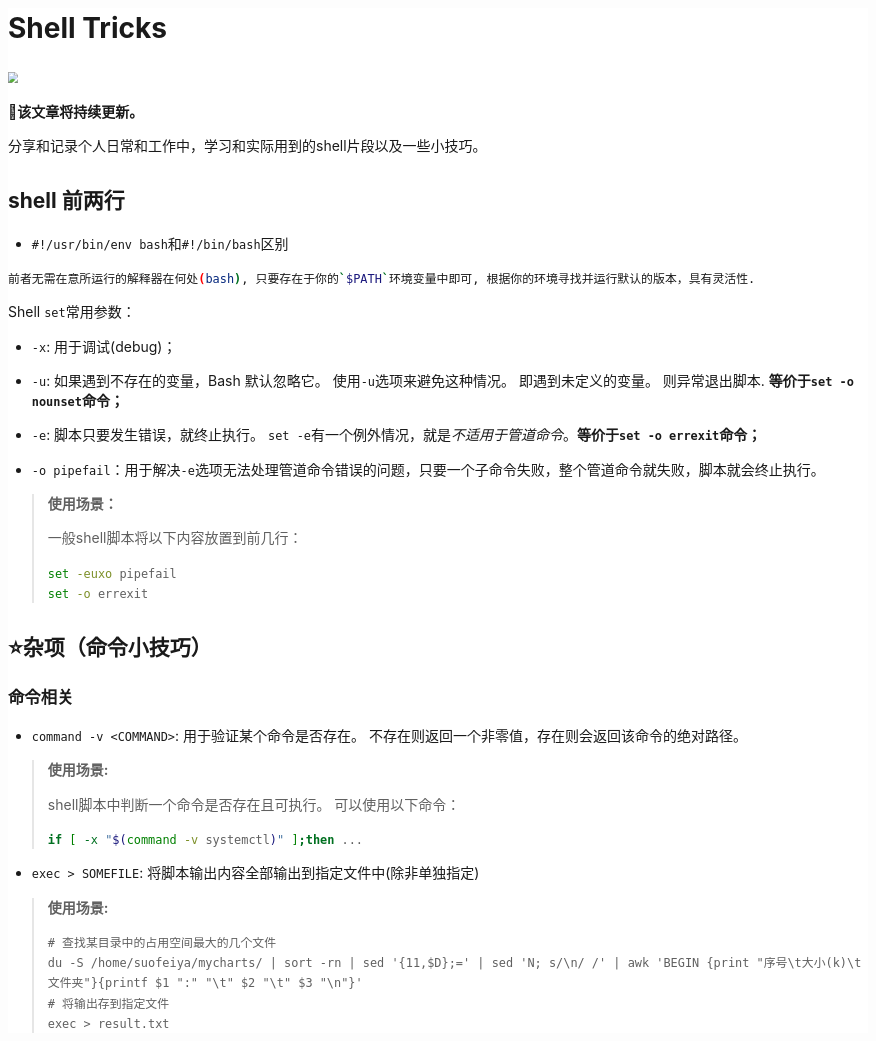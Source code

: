 # Shell Tricks


<img src="#" style="zoom:65%;" />

**:triangular_flag_on_post:该文章将持续更新。**

分享和记录个人日常和工作中，学习和实际用到的shell片段以及一些小技巧。



## shell 前两行

- `#!/usr/bin/env bash`和`#!/bin/bash`区别

```bash
前者无需在意所运行的解释器在何处(bash), 只要存在于你的`$PATH`环境变量中即可, 根据你的环境寻找并运行默认的版本，具有灵活性.
```

Shell `set`常用参数：

- `-x`: 用于调试(debug)；
- `-u`: 如果遇到不存在的变量，Bash 默认忽略它。 使用`-u`选项来避免这种情况。 即遇到未定义的变量。 则异常退出脚本. **等价于`set -o nounset`命令；** 

- `-e`: 脚本只要发生错误，就终止执行。 `set -e`有一个例外情况，就是*不适用于管道命令*。**等价于`set -o errexit`命令；**
- `-o pipefail`：用于解决`-e`选项无法处理管道命令错误的问题，只要一个子命令失败，整个管道命令就失败，脚本就会终止执行。

> **使用场景：**
>
> 一般shell脚本将以下内容放置到前几行：
>
> ```bash
> set -euxo pipefail
> set -o errexit
> ```

## :star:杂项（命令小技巧）

### 命令相关

- `command -v <COMMAND>`: 用于验证某个命令是否存在。 不存在则返回一个非零值，存在则会返回该命令的绝对路径。

> **使用场景:** 
>
> shell脚本中判断一个命令是否存在且可执行。 可以使用以下命令：
>
> ```bash
> if [ -x "$(command -v systemctl)" ];then ...
> ```

- `exec > SOMEFILE`: 将脚本输出内容全部输出到指定文件中(除非单独指定)

> **使用场景:**
>
> ```shell
> # 查找某目录中的占用空间最大的几个文件
> du -S /home/suofeiya/mycharts/ | sort -rn | sed '{11,$D};=' | sed 'N; s/\n/ /' | awk 'BEGIN {print "序号\t大小(k)\t文件夹"}{printf $1 ":" "\t" $2 "\t" $3 "\n"}'
> # 将输出存到指定文件
> exec > result.txt
> ```
>
